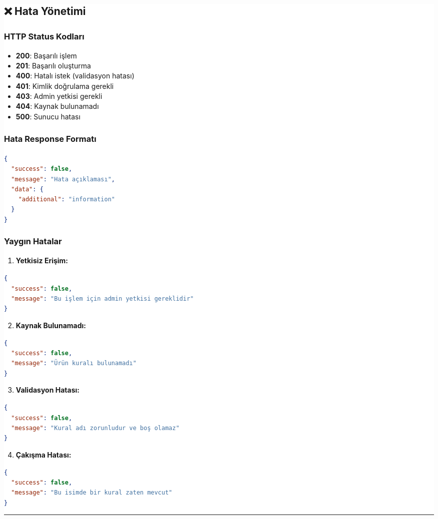 
## ❌ Hata Yönetimi

### HTTP Status Kodları

- **200**: Başarılı işlem
- **201**: Başarılı oluşturma
- **400**: Hatalı istek (validasyon hatası)
- **401**: Kimlik doğrulama gerekli
- **403**: Admin yetkisi gerekli
- **404**: Kaynak bulunamadı
- **500**: Sunucu hatası

### Hata Response Formatı

```json
{
  "success": false,
  "message": "Hata açıklaması",
  "data": {
    "additional": "information"
  }
}
```

### Yaygın Hatalar

1. **Yetkisiz Erişim:**
```json
{
  "success": false,
  "message": "Bu işlem için admin yetkisi gereklidir"
}
```

2. **Kaynak Bulunamadı:**
```json
{
  "success": false,
  "message": "Ürün kuralı bulunamadı"
}
```

3. **Validasyon Hatası:**
```json
{
  "success": false,
  "message": "Kural adı zorunludur ve boş olamaz"
}
```

4. **Çakışma Hatası:**
```json
{
  "success": false,
  "message": "Bu isimde bir kural zaten mevcut"
}
```

---